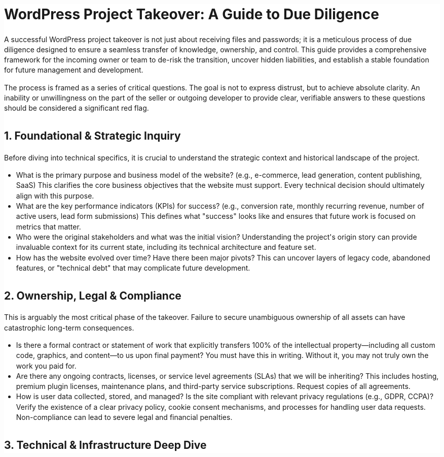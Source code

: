 # WordPress Project Takeover: A Guide to Due Diligence

A successful WordPress project takeover is not just about receiving files and passwords; it is a meticulous process of due diligence designed to ensure a seamless transfer of knowledge, ownership, and control. This guide provides a comprehensive framework for the incoming owner or team to de-risk the transition, uncover hidden liabilities, and establish a stable foundation for future management and development.

The process is framed as a series of critical questions. The goal is not to express distrust, but to achieve absolute clarity. An inability or unwillingness on the part of the seller or outgoing developer to provide clear, verifiable answers to these questions should be considered a significant red flag.

## 1. Foundational & Strategic Inquiry

Before diving into technical specifics, it is crucial to understand the strategic context and historical landscape of the project.

- What is the primary purpose and business model of the website?
  (e.g., e-commerce, lead generation, content publishing, SaaS)
  This clarifies the core business objectives that the website must support. Every technical decision should ultimately align with this purpose.
- What are the key performance indicators (KPIs) for success?
  (e.g., conversion rate, monthly recurring revenue, number of active users, lead form submissions)
  This defines what "success" looks like and ensures that future work is focused on metrics that matter.
- Who were the original stakeholders and what was the initial vision?
  Understanding the project's origin story can provide invaluable context for its current state, including its technical architecture and feature set.
- How has the website evolved over time? Have there been major pivots?
  This can uncover layers of legacy code, abandoned features, or "technical debt" that may complicate future development.

## 2. Ownership, Legal & Compliance

This is arguably the most critical phase of the takeover. Failure to secure unambiguous ownership of all assets can have catastrophic long-term consequences.

- Is there a formal contract or statement of work that explicitly transfers 100% of the intellectual property—including all custom code, graphics, and content—to us upon final payment?
  You must have this in writing. Without it, you may not truly own the work you paid for.
- Are there any ongoing contracts, licenses, or service level agreements (SLAs) that we will be inheriting?
  This includes hosting, premium plugin licenses, maintenance plans, and third-party service subscriptions. Request copies of all agreements.
- How is user data collected, stored, and managed? Is the site compliant with relevant privacy regulations (e.g., GDPR, CCPA)?
  Verify the existence of a clear privacy policy, cookie consent mechanisms, and processes for handling user data requests. Non-compliance can lead to severe legal and financial penalties.

## 3. Technical & Infrastructure Deep Dive

